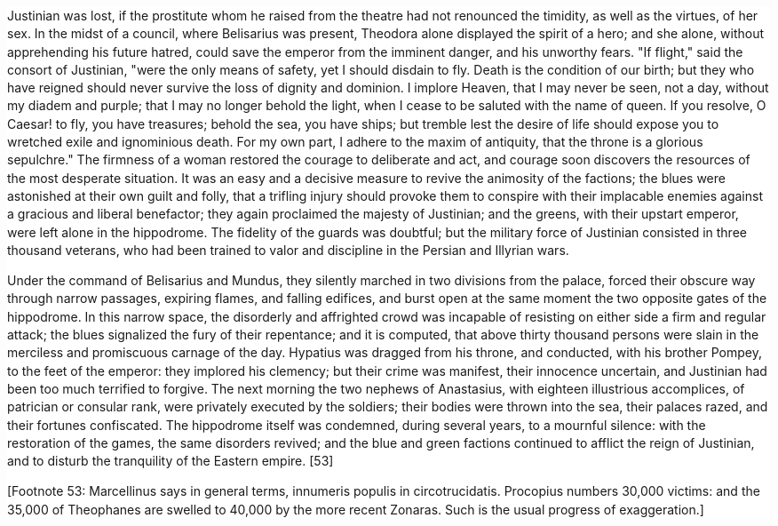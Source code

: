 Justinian was lost, if the prostitute whom he raised from the theatre
had not renounced the timidity, as well as the virtues, of her sex. In
the midst of a council, where Belisarius was present, Theodora alone
displayed the spirit of a hero; and she alone, without apprehending his
future hatred, could save the emperor from the imminent danger, and his
unworthy fears. "If flight," said the consort of Justinian, "were
the only means of safety, yet I should disdain to fly. Death is the
condition of our birth; but they who have reigned should never survive
the loss of dignity and dominion. I implore Heaven, that I may never
be seen, not a day, without my diadem and purple; that I may no longer
behold the light, when I cease to be saluted with the name of queen. If
you resolve, O Caesar! to fly, you have treasures; behold the sea, you
have ships; but tremble lest the desire of life should expose you to
wretched exile and ignominious death. For my own part, I adhere to
the maxim of antiquity, that the throne is a glorious sepulchre." The
firmness of a woman restored the courage to deliberate and act, and
courage soon discovers the resources of the most desperate situation.
It was an easy and a decisive measure to revive the animosity of the
factions; the blues were astonished at their own guilt and folly, that
a trifling injury should provoke them to conspire with their implacable
enemies against a gracious and liberal benefactor; they again proclaimed
the majesty of Justinian; and the greens, with their upstart emperor,
were left alone in the hippodrome. The fidelity of the guards was
doubtful; but the military force of Justinian consisted in three
thousand veterans, who had been trained to valor and discipline in the
Persian and Illyrian wars.

Under the command of Belisarius and Mundus, they silently marched in
two divisions from the palace, forced their obscure way through narrow
passages, expiring flames, and falling edifices, and burst open at the
same moment the two opposite gates of the hippodrome. In this narrow
space, the disorderly and affrighted crowd was incapable of resisting on
either side a firm and regular attack; the blues signalized the fury of
their repentance; and it is computed, that above thirty thousand persons
were slain in the merciless and promiscuous carnage of the day. Hypatius
was dragged from his throne, and conducted, with his brother Pompey, to
the feet of the emperor: they implored his clemency; but their crime
was manifest, their innocence uncertain, and Justinian had been too much
terrified to forgive. The next morning the two nephews of Anastasius,
with eighteen illustrious accomplices, of patrician or consular rank,
were privately executed by the soldiers; their bodies were thrown
into the sea, their palaces razed, and their fortunes confiscated. The
hippodrome itself was condemned, during several years, to a mournful
silence: with the restoration of the games, the same disorders revived;
and the blue and green factions continued to afflict the reign of
Justinian, and to disturb the tranquility of the Eastern empire. [53]

[Footnote 53: Marcellinus says in general terms, innumeris populis in
circotrucidatis. Procopius numbers 30,000 victims: and the 35,000 of
Theophanes are swelled to 40,000 by the more recent Zonaras. Such is the
usual progress of exaggeration.]
